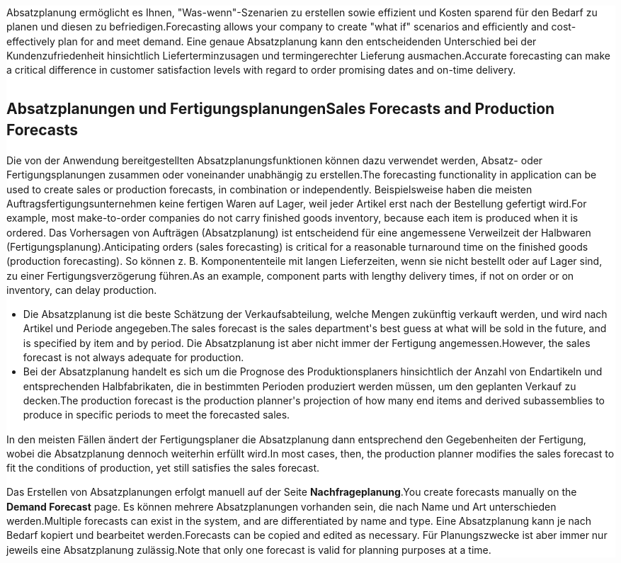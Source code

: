 <span data-ttu-id="f89f2-110">Absatzplanung ermöglicht es Ihnen, "Was-wenn"-Szenarien zu erstellen sowie effizient und Kosten sparend für den Bedarf zu planen und diesen zu befriedigen.</span><span class="sxs-lookup"><span data-stu-id="f89f2-110">Forecasting allows your company to create "what if" scenarios and efficiently and cost-effectively plan for and meet demand.</span></span> <span data-ttu-id="f89f2-111">Eine genaue Absatzplanung kann den entscheidenden Unterschied bei der Kundenzufriedenheit hinsichtlich Lieferterminzusagen und termingerechter Lieferung ausmachen.</span><span class="sxs-lookup"><span data-stu-id="f89f2-111">Accurate forecasting can make a critical difference in customer satisfaction levels with regard to order promising dates and on-time delivery.</span></span>  

## <a name="sales-forecasts-and-production-forecasts"></a><span data-ttu-id="f89f2-112">Absatzplanungen und Fertigungsplanungen</span><span class="sxs-lookup"><span data-stu-id="f89f2-112">Sales Forecasts and Production Forecasts</span></span>  
<span data-ttu-id="f89f2-113">Die von der Anwendung bereitgestellten Absatzplanungsfunktionen können dazu verwendet werden, Absatz- oder Fertigungsplanungen zusammen oder voneinander unabhängig zu erstellen.</span><span class="sxs-lookup"><span data-stu-id="f89f2-113">The forecasting functionality in application can be used to create sales or production forecasts, in combination or independently.</span></span> <span data-ttu-id="f89f2-114">Beispielsweise haben die meisten Auftragsfertigungsunternehmen keine fertigen Waren auf Lager, weil jeder Artikel erst nach der Bestellung gefertigt wird.</span><span class="sxs-lookup"><span data-stu-id="f89f2-114">For example, most make-to-order companies do not carry finished goods inventory, because each item is produced when it is ordered.</span></span> <span data-ttu-id="f89f2-115">Das Vorhersagen von Aufträgen (Absatzplanung) ist entscheidend für eine angemessene Verweilzeit der Halbwaren (Fertigungsplanung).</span><span class="sxs-lookup"><span data-stu-id="f89f2-115">Anticipating orders (sales forecasting) is critical for a reasonable turnaround time on the finished goods (production forecasting).</span></span> <span data-ttu-id="f89f2-116">So können z. B. Komponententeile mit langen Lieferzeiten, wenn sie nicht bestellt oder auf Lager sind, zu einer Fertigungsverzögerung führen.</span><span class="sxs-lookup"><span data-stu-id="f89f2-116">As an example, component parts with lengthy delivery times, if not on order or on inventory, can delay production.</span></span>  

-   <span data-ttu-id="f89f2-117">Die Absatzplanung ist die beste Schätzung der Verkaufsabteilung, welche Mengen zukünftig verkauft werden, und wird nach Artikel und Periode angegeben.</span><span class="sxs-lookup"><span data-stu-id="f89f2-117">The sales forecast is the sales department's best guess at what will be sold in the future, and is specified by item and by period.</span></span> <span data-ttu-id="f89f2-118">Die Absatzplanung ist aber nicht immer der Fertigung angemessen.</span><span class="sxs-lookup"><span data-stu-id="f89f2-118">However, the sales forecast is not always adequate for production.</span></span>  
-   <span data-ttu-id="f89f2-119">Bei der Absatzplanung handelt es sich um die Prognose des Produktionsplaners hinsichtlich der Anzahl von Endartikeln und entsprechenden Halbfabrikaten, die in bestimmten Perioden produziert werden müssen, um den geplanten Verkauf zu decken.</span><span class="sxs-lookup"><span data-stu-id="f89f2-119">The production forecast is the production planner's projection of how many end items and derived subassemblies to produce in specific periods to meet the forecasted sales.</span></span>  

<span data-ttu-id="f89f2-120">In den meisten Fällen ändert der Fertigungsplaner die Absatzplanung dann entsprechend den Gegebenheiten der Fertigung, wobei die Absatzplanung dennoch weiterhin erfüllt wird.</span><span class="sxs-lookup"><span data-stu-id="f89f2-120">In most cases, then, the production planner modifies the sales forecast to fit the conditions of production, yet still satisfies the sales forecast.</span></span>  

<span data-ttu-id="f89f2-121">Das Erstellen von Absatzplanungen erfolgt manuell auf der Seite **Nachfrageplanung**.</span><span class="sxs-lookup"><span data-stu-id="f89f2-121">You create forecasts manually on the **Demand Forecast** page.</span></span> <span data-ttu-id="f89f2-122">Es können mehrere Absatzplanungen vorhanden sein, die nach Name und Art unterschieden werden.</span><span class="sxs-lookup"><span data-stu-id="f89f2-122">Multiple forecasts can exist in the system, and are differentiated by name and type.</span></span> <span data-ttu-id="f89f2-123">Eine Absatzplanung kann je nach Bedarf kopiert und bearbeitet werden.</span><span class="sxs-lookup"><span data-stu-id="f89f2-123">Forecasts can be copied and edited as necessary.</span></span> <span data-ttu-id="f89f2-124">Für Planungszwecke ist aber immer nur jeweils eine Absatzplanung zulässig.</span><span class="sxs-lookup"><span data-stu-id="f89f2-124">Note that only one forecast is valid for planning purposes at a time.</span></span>  
